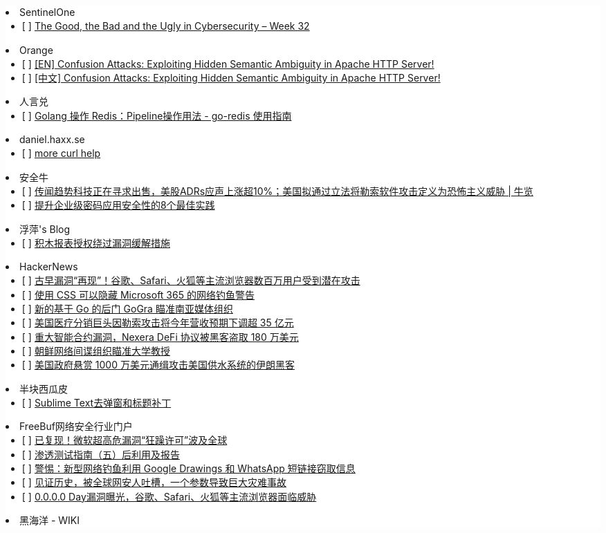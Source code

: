 </ul></li>
<li>SentinelOne
<ul>
<li>[ ] <a href="https://www.sentinelone.com/blog/the-good-the-bad-and-the-ugly-in-cybersecurity-week-32-6/">The Good, the Bad and the Ugly in Cybersecurity – Week 32</a></li>
</ul></li>
<li>Orange
<ul>
<li>[ ] <a href="http://blog.orange.tw/2024/08/confusion-attacks-en.html">[EN] Confusion Attacks: Exploiting Hidden Semantic Ambiguity in Apache HTTP Server!</a></li>
<li>[ ] <a href="http://blog.orange.tw/2024/08/confusion-attacks-ch.html">[中文] Confusion Attacks: Exploiting Hidden Semantic Ambiguity in Apache HTTP Server!</a></li>
</ul></li>
<li>人言兑
<ul>
<li>[ ] <a href="https://blog.axiaoxin.com/post/go-redis-pipeline/">Golang 操作 Redis：Pipeline操作用法 - go-redis 使用指南</a></li>
</ul></li>
<li>daniel.haxx.se
<ul>
<li>[ ] <a href="https://daniel.haxx.se/blog/2024/08/09/more-curl-help/">more curl help</a></li>
</ul></li>
<li>安全牛
<ul>
<li>[ ] <a href="https://mp.weixin.qq.com/s?__biz=MjM5Njc3NjM4MA==&mid=2651131497&idx=1&sn=80f7656fed1cb9d60373764d4e2f3045&chksm=bd15beba8a6237ac0ed9f8254b27376b153348be533260524fdc687215e82abb51e51b62a919&scene=58&subscene=0#rd">传闻趋势科技正在寻求出售，美股ADRs应声上涨超10%；美国拟通过立法将勒索软件攻击定义为恐怖主义威胁 | 牛览</a></li>
<li>[ ] <a href="https://mp.weixin.qq.com/s?__biz=MjM5Njc3NjM4MA==&mid=2651131497&idx=2&sn=66b64692875991d988c9b845c28a8b35&chksm=bd15beba8a6237ac2d4af5e5ebe52004700d110d99fafd495066b3bf128fe56361a911e430db&scene=58&subscene=0#rd">提升企业级密码应用安全性的8个最佳实践</a></li>
</ul></li>
<li>浮萍's Blog
<ul>
<li>[ ] <a href="https://fuping.site/2024/08/10/Jmreport-Auth-Bypass-Mitigation/">积木报表授权绕过漏洞缓解措施</a></li>
</ul></li>
<li>HackerNews
<ul>
<li>[ ] <a href="https://hackernews.cc/archives/54616">古早漏洞“再现”！谷歌、Safari、火狐等主流浏览器数百万用户受到潜在攻击</a></li>
<li>[ ] <a href="https://hackernews.cc/archives/54610">使用 CSS 可以隐藏 Microsoft 365 的网络钓鱼警告</a></li>
<li>[ ] <a href="https://hackernews.cc/archives/54605">新的基于 Go 的后门 GoGra 瞄准南亚媒体组织</a></li>
<li>[ ] <a href="https://hackernews.cc/archives/54601">美国医疗分销巨头因勒索攻击将今年营收预期下调超 35 亿元</a></li>
<li>[ ] <a href="https://hackernews.cc/archives/54597">重大智能合约漏洞，Nexera DeFi 协议被黑客盗取 180 万美元</a></li>
<li>[ ] <a href="https://hackernews.cc/archives/54594">朝鲜网络间谍组织瞄准大学教授</a></li>
<li>[ ] <a href="https://hackernews.cc/archives/54588">美国政府悬赏 1000 万美元通缉攻击美国供水系统的伊朗黑客</a></li>
</ul></li>
<li>半块西瓜皮
<ul>
<li>[ ] <a href="https://guage.cool/sublime-patch.html">Sublime Text去弹窗和标题补丁</a></li>
</ul></li>
<li>FreeBuf网络安全行业门户
<ul>
<li>[ ] <a href="https://www.freebuf.com/news/408285.html">已复现！微软超高危漏洞“狂躁许可”波及全球</a></li>
<li>[ ] <a href="https://www.freebuf.com/articles/others-articles/243229.html">渗透测试指南（五）后利用及报告</a></li>
<li>[ ] <a href="https://www.freebuf.com/news/408175.html">警惕：新型网络钓鱼利用 Google Drawings 和 WhatsApp 短链接窃取信息</a></li>
<li>[ ] <a href="https://www.freebuf.com/news/408183.html">见证历史，被全球网安人吐槽，一个参数导致巨大灾难事故</a></li>
<li>[ ] <a href="https://www.freebuf.com/news/408169.html">0.0.0.0 Day漏洞曝光，谷歌、Safari、火狐等主流浏览器面临威胁</a></li>
</ul></li>
<li>黑海洋 - WIKI